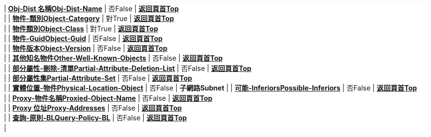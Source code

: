 | [<span data-ttu-id="3b0dc-264">**Obj-Dist 名稱**</span><span class="sxs-lookup"><span data-stu-id="3b0dc-264">**Obj-Dist-Name**</span></span>](a-distinguishedname.md)                              | <span data-ttu-id="3b0dc-265">否</span><span class="sxs-lookup"><span data-stu-id="3b0dc-265">False</span></span>     | [<span data-ttu-id="3b0dc-266">**返回頁首**</span><span class="sxs-lookup"><span data-stu-id="3b0dc-266">**Top**</span></span>](c-top.md)<br/> |
| [<span data-ttu-id="3b0dc-267">**物件-類別**</span><span class="sxs-lookup"><span data-stu-id="3b0dc-267">**Object-Category**</span></span>](a-objectcategory.md)                               | <span data-ttu-id="3b0dc-268">對</span><span class="sxs-lookup"><span data-stu-id="3b0dc-268">True</span></span>      | [<span data-ttu-id="3b0dc-269">**返回頁首**</span><span class="sxs-lookup"><span data-stu-id="3b0dc-269">**Top**</span></span>](c-top.md)<br/> |
| [<span data-ttu-id="3b0dc-270">**物件類別**</span><span class="sxs-lookup"><span data-stu-id="3b0dc-270">**Object-Class**</span></span>](a-objectclass.md)                                     | <span data-ttu-id="3b0dc-271">對</span><span class="sxs-lookup"><span data-stu-id="3b0dc-271">True</span></span>      | [<span data-ttu-id="3b0dc-272">**返回頁首**</span><span class="sxs-lookup"><span data-stu-id="3b0dc-272">**Top**</span></span>](c-top.md)<br/> |
| [<span data-ttu-id="3b0dc-273">**物件-Guid**</span><span class="sxs-lookup"><span data-stu-id="3b0dc-273">**Object-Guid**</span></span>](a-objectguid.md)                                       | <span data-ttu-id="3b0dc-274">否</span><span class="sxs-lookup"><span data-stu-id="3b0dc-274">False</span></span>     | [<span data-ttu-id="3b0dc-275">**返回頁首**</span><span class="sxs-lookup"><span data-stu-id="3b0dc-275">**Top**</span></span>](c-top.md)<br/> |
| [<span data-ttu-id="3b0dc-276">**物件版本**</span><span class="sxs-lookup"><span data-stu-id="3b0dc-276">**Object-Version**</span></span>](a-objectversion.md)                                 | <span data-ttu-id="3b0dc-277">否</span><span class="sxs-lookup"><span data-stu-id="3b0dc-277">False</span></span>     | [<span data-ttu-id="3b0dc-278">**返回頁首**</span><span class="sxs-lookup"><span data-stu-id="3b0dc-278">**Top**</span></span>](c-top.md)<br/> |
| [<span data-ttu-id="3b0dc-279">**其他知名物件**</span><span class="sxs-lookup"><span data-stu-id="3b0dc-279">**Other-Well-Known-Objects**</span></span>](a-otherwellknownobjects.md)               | <span data-ttu-id="3b0dc-280">否</span><span class="sxs-lookup"><span data-stu-id="3b0dc-280">False</span></span>     | [<span data-ttu-id="3b0dc-281">**返回頁首**</span><span class="sxs-lookup"><span data-stu-id="3b0dc-281">**Top**</span></span>](c-top.md)<br/> |
| [<span data-ttu-id="3b0dc-282">**部分屬性-刪除-清單**</span><span class="sxs-lookup"><span data-stu-id="3b0dc-282">**Partial-Attribute-Deletion-List**</span></span>](a-partialattributedeletionlist.md) | <span data-ttu-id="3b0dc-283">否</span><span class="sxs-lookup"><span data-stu-id="3b0dc-283">False</span></span>     | [<span data-ttu-id="3b0dc-284">**返回頁首**</span><span class="sxs-lookup"><span data-stu-id="3b0dc-284">**Top**</span></span>](c-top.md)<br/> |
| [<span data-ttu-id="3b0dc-285">**部分屬性集**</span><span class="sxs-lookup"><span data-stu-id="3b0dc-285">**Partial-Attribute-Set**</span></span>](a-partialattributeset.md)                    | <span data-ttu-id="3b0dc-286">否</span><span class="sxs-lookup"><span data-stu-id="3b0dc-286">False</span></span>     | [<span data-ttu-id="3b0dc-287">**返回頁首**</span><span class="sxs-lookup"><span data-stu-id="3b0dc-287">**Top**</span></span>](c-top.md)<br/> |
| [<span data-ttu-id="3b0dc-288">**實體位置-物件**</span><span class="sxs-lookup"><span data-stu-id="3b0dc-288">**Physical-Location-Object**</span></span>](a-physicallocationobject.md)              | <span data-ttu-id="3b0dc-289">否</span><span class="sxs-lookup"><span data-stu-id="3b0dc-289">False</span></span>     | <span data-ttu-id="3b0dc-290">**子網路**</span><span class="sxs-lookup"><span data-stu-id="3b0dc-290">**Subnet**</span></span>                      |
| [<span data-ttu-id="3b0dc-291">**可能-Inferiors**</span><span class="sxs-lookup"><span data-stu-id="3b0dc-291">**Possible-Inferiors**</span></span>](a-possibleinferiors.md)                         | <span data-ttu-id="3b0dc-292">否</span><span class="sxs-lookup"><span data-stu-id="3b0dc-292">False</span></span>     | [<span data-ttu-id="3b0dc-293">**返回頁首**</span><span class="sxs-lookup"><span data-stu-id="3b0dc-293">**Top**</span></span>](c-top.md)<br/> |
| [<span data-ttu-id="3b0dc-294">**Proxy-物件名稱**</span><span class="sxs-lookup"><span data-stu-id="3b0dc-294">**Proxied-Object-Name**</span></span>](a-proxiedobjectname.md)                        | <span data-ttu-id="3b0dc-295">否</span><span class="sxs-lookup"><span data-stu-id="3b0dc-295">False</span></span>     | [<span data-ttu-id="3b0dc-296">**返回頁首**</span><span class="sxs-lookup"><span data-stu-id="3b0dc-296">**Top**</span></span>](c-top.md)<br/> |
| [<span data-ttu-id="3b0dc-297">**Proxy 位址**</span><span class="sxs-lookup"><span data-stu-id="3b0dc-297">**Proxy-Addresses**</span></span>](a-proxyaddresses.md)                               | <span data-ttu-id="3b0dc-298">否</span><span class="sxs-lookup"><span data-stu-id="3b0dc-298">False</span></span>     | [<span data-ttu-id="3b0dc-299">**返回頁首**</span><span class="sxs-lookup"><span data-stu-id="3b0dc-299">**Top**</span></span>](c-top.md)<br/> |
| [<span data-ttu-id="3b0dc-300">**查詢-原則-BL**</span><span class="sxs-lookup"><span data-stu-id="3b0dc-300">**Query-Policy-BL**</span></span>](a-querypolicybl.md)                                | <span data-ttu-id="3b0dc-301">否</span><span class="sxs-lookup"><span data-stu-id="3b0dc-301">False</span></span>     | [<span data-ttu-id="3b0dc-302">**返回頁首**</span><span class="sxs-lookup"><span data-stu-id="3b0dc-302">**Top**</span></span>](c-top.md)<br/> |